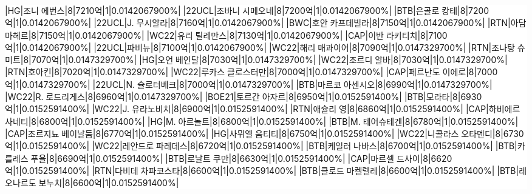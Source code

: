 |HG|조니 에번스|8|7210억|1|0.0142067900%|
|22UCL|조바니 시메오네|8|7200억|1|0.0142067900%|
|BTB|은골로 캉테|8|7200억|1|0.0142067900%|
|22UCL|J. 무시알라|8|7160억|1|0.0142067900%|
|BWC|호안 카프데빌라|8|7150억|1|0.0142067900%|
|RTN|아담 마헤르|8|7150억|1|0.0142067900%|
|WC22|유리 틸레만스|8|7130억|1|0.0142067900%|
|CAP|이반 라키티치|8|7100억|1|0.0142067900%|
|22UCL|파비뉴|8|7100억|1|0.0142067900%|
|WC22|해리 매과이어|8|7090억|1|0.0147329700%|
|RTN|조나탕 슈미트|8|7070억|1|0.0147329700%|
|HG|오언 베인달|8|7030억|1|0.0147329700%|
|WC22|조르디 알바|8|7030억|1|0.0147329700%|
|RTN|호아킨|8|7020억|1|0.0147329700%|
|WC22|루카스 클로스터만|8|7000억|1|0.0147329700%|
|CAP|페르난도 이에로|8|7000억|1|0.0147329700%|
|22UCL|N. 슐로터베크|8|7000억|1|0.0147329700%|
|BTB|마르코 아센시오|8|6990억|1|0.0147329700%|
|WC22|R. 로드리게스|8|6960억|1|0.0147329700%|
|BOE21|토르간 아자르|8|6950억|1|0.0152591400%|
|BTB|모라타|8|6930억|1|0.0152591400%|
|WC22|J. 유라노비치|8|6900억|1|0.0152591400%|
|RTN|애슐리 영|8|6860억|1|0.0152591400%|
|CAP|하비에르 사네티|8|6800억|1|0.0152591400%|
|HG|M. 아르놀트|8|6800억|1|0.0152591400%|
|BTB|M. 테어슈테겐|8|6780억|1|0.0152591400%|
|CAP|조르지뇨 베이날둠|8|6770억|1|0.0152591400%|
|HG|사뮈엘 움티티|8|6750억|1|0.0152591400%|
|WC22|니콜라스 오타멘디|8|6730억|1|0.0152591400%|
|WC22|레안드로 파레데스|8|6720억|1|0.0152591400%|
|BTB|케일러 나바스|8|6700억|1|0.0152591400%|
|BTB|카를레스 푸욜|8|6690억|1|0.0152591400%|
|BTB|로날트 쿠만|8|6630억|1|0.0152591400%|
|CAP|마르셀 드사이|8|6620억|1|0.0152591400%|
|RTN|다비데 차파코스타|8|6600억|1|0.0152591400%|
|BTB|클로드 마켈렐레|8|6600억|1|0.0152591400%|
|BTB|레오나르도 보누치|8|6600억|1|0.0152591400%|